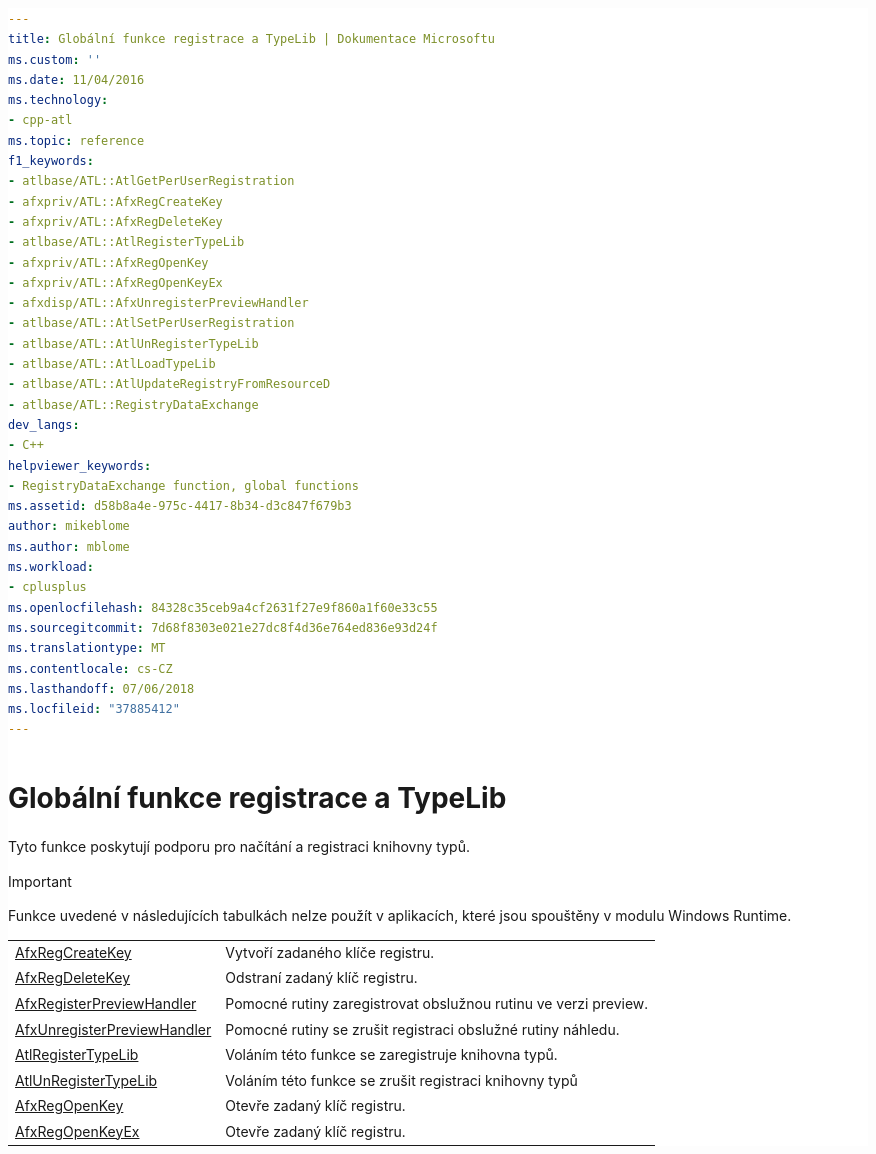 ```yaml
---
title: Globální funkce registrace a TypeLib | Dokumentace Microsoftu
ms.custom: ''
ms.date: 11/04/2016
ms.technology:
- cpp-atl
ms.topic: reference
f1_keywords:
- atlbase/ATL::AtlGetPerUserRegistration
- afxpriv/ATL::AfxRegCreateKey
- afxpriv/ATL::AfxRegDeleteKey
- atlbase/ATL::AtlRegisterTypeLib
- afxpriv/ATL::AfxRegOpenKey
- afxpriv/ATL::AfxRegOpenKeyEx
- afxdisp/ATL::AfxUnregisterPreviewHandler
- atlbase/ATL::AtlSetPerUserRegistration
- atlbase/ATL::AtlUnRegisterTypeLib
- atlbase/ATL::AtlLoadTypeLib
- atlbase/ATL::AtlUpdateRegistryFromResourceD
- atlbase/ATL::RegistryDataExchange
dev_langs:
- C++
helpviewer_keywords:
- RegistryDataExchange function, global functions
ms.assetid: d58b8a4e-975c-4417-8b34-d3c847f679b3
author: mikeblome
ms.author: mblome
ms.workload:
- cplusplus
ms.openlocfilehash: 84328c35ceb9a4cf2631f27e9f860a1f60e33c55
ms.sourcegitcommit: 7d68f8303e021e27dc8f4d36e764ed836e93d24f
ms.translationtype: MT
ms.contentlocale: cs-CZ
ms.lasthandoff: 07/06/2018
ms.locfileid: "37885412"
---
```

# <a name="registry-and-typelib-global-functions"></a>Globální funkce registrace a TypeLib
Tyto funkce poskytují podporu pro načítání a registraci knihovny typů.  
  
> [!IMPORTANT]
>  Funkce uvedené v následujících tabulkách nelze použít v aplikacích, které jsou spouštěny v modulu Windows Runtime.  
  
|||  
|-|-|  
|[AfxRegCreateKey](#afxrefcreatekey)|Vytvoří zadaného klíče registru.|
|[AfxRegDeleteKey](#afxrefdeletekey)|Odstraní zadaný klíč registru.|
|[AfxRegisterPreviewHandler](#afxregisterpreviewhandler)|Pomocné rutiny zaregistrovat obslužnou rutinu ve verzi preview.|
|[AfxUnregisterPreviewHandler](#afxunregisterpreviewhandler)| Pomocné rutiny se zrušit registraci obslužné rutiny náhledu. |
|[AtlRegisterTypeLib](#atlregistertypelib)|Voláním této funkce se zaregistruje knihovna typů.|  
|[AtlUnRegisterTypeLib](#atlunregistertypelib)|Voláním této funkce se zrušit registraci knihovny typů|  
|[AfxRegOpenKey](#afxregopenkey)|Otevře zadaný klíč registru.|
|[AfxRegOpenKeyEx](#afxregopenkeyex)|Otevře zadaný klíč registru.|